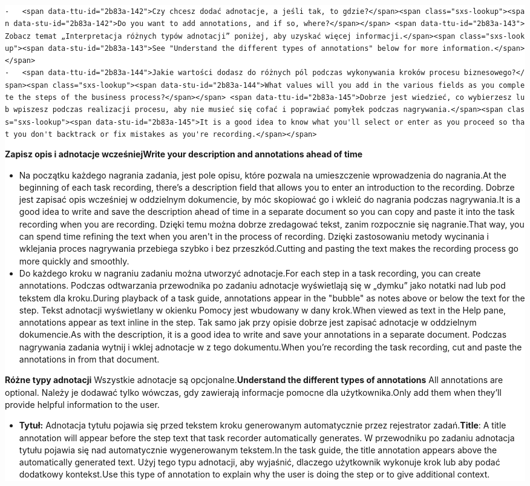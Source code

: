     -   <span data-ttu-id="2b83a-142">Czy chcesz dodać adnotacje, a jeśli tak, to gdzie?</span><span class="sxs-lookup"><span data-stu-id="2b83a-142">Do you want to add annotations, and if so, where?</span></span> <span data-ttu-id="2b83a-143">Zobacz temat „Interpretacja różnych typów adnotacji” poniżej, aby uzyskać więcej informacji.</span><span class="sxs-lookup"><span data-stu-id="2b83a-143">See "Understand the different types of annotations" below for more information.</span></span>
    -   <span data-ttu-id="2b83a-144">Jakie wartości dodasz do różnych pól podczas wykonywania kroków procesu biznesowego?</span><span class="sxs-lookup"><span data-stu-id="2b83a-144">What values will you add in the various fields as you complete the steps of the business process?</span></span> <span data-ttu-id="2b83a-145">Dobrze jest wiedzieć, co wybierzesz lub wpiszesz podczas realizacji procesu, aby nie musieć się cofać i poprawiać pomyłek podczas nagrywania.</span><span class="sxs-lookup"><span data-stu-id="2b83a-145">It is a good idea to know what you'll select or enter as you proceed so that you don't backtrack or fix mistakes as you're recording.</span></span>

<span data-ttu-id="2b83a-146">**Zapisz opis i adnotacje wcześniej**</span><span class="sxs-lookup"><span data-stu-id="2b83a-146">**Write your description and annotations ahead of time**</span></span>

-   <span data-ttu-id="2b83a-147">Na początku każdego nagrania zadania, jest pole opisu, które pozwala na umieszczenie wprowadzenia do nagrania.</span><span class="sxs-lookup"><span data-stu-id="2b83a-147">At the beginning of each task recording, there’s a description field that allows you to enter an introduction to the recording.</span></span> <span data-ttu-id="2b83a-148">Dobrze jest zapisać opis wcześniej w oddzielnym dokumencie, by móc skopiować go i wkleić do nagrania podczas nagrywania.</span><span class="sxs-lookup"><span data-stu-id="2b83a-148">It is a good idea to write and save the description ahead of time in a separate document so you can copy and paste it into the task recording when you are recording.</span></span> <span data-ttu-id="2b83a-149">Dzięki temu można dobrze zredagować tekst, zanim rozpocznie się nagranie.</span><span class="sxs-lookup"><span data-stu-id="2b83a-149">That way, you can spend time refining the text when you aren't in the process of recording.</span></span> <span data-ttu-id="2b83a-150">Dzięki zastosowaniu metody wycinania i wklejania proces nagrywania przebiega szybko i bez przeszkód.</span><span class="sxs-lookup"><span data-stu-id="2b83a-150">Cutting and pasting the text makes the recording process go more quickly and smoothly.</span></span>
-   <span data-ttu-id="2b83a-151">Do każdego kroku w nagraniu zadaniu można utworzyć adnotacje.</span><span class="sxs-lookup"><span data-stu-id="2b83a-151">For each step in a task recording, you can create annotations.</span></span> <span data-ttu-id="2b83a-152">Podczas odtwarzania przewodnika po zadaniu adnotacje wyświetlają się w „dymku” jako notatki nad lub pod tekstem dla kroku.</span><span class="sxs-lookup"><span data-stu-id="2b83a-152">During playback of a task guide, annotations appear in the "bubble" as notes above or below the text for the step.</span></span> <span data-ttu-id="2b83a-153">Tekst adnotacji wyświetlany w okienku Pomocy jest wbudowany w dany krok.</span><span class="sxs-lookup"><span data-stu-id="2b83a-153">When viewed as text in the Help pane, annotations appear as text inline in the step.</span></span> <span data-ttu-id="2b83a-154">Tak samo jak przy opisie dobrze jest zapisać adnotacje w oddzielnym dokumencie.</span><span class="sxs-lookup"><span data-stu-id="2b83a-154">As with the description, it is a good idea to write and save your annotations in a separate document.</span></span> <span data-ttu-id="2b83a-155">Podczas nagrywania zadania wytnij i wklej adnotacje w z tego dokumentu.</span><span class="sxs-lookup"><span data-stu-id="2b83a-155">When you’re recording the task recording, cut and paste the annotations in from that document.</span></span>

<span data-ttu-id="2b83a-156">**Różne typy adnotacji** Wszystkie adnotacje są opcjonalne.</span><span class="sxs-lookup"><span data-stu-id="2b83a-156">**Understand the different types of annotations** All annotations are optional.</span></span> <span data-ttu-id="2b83a-157">Należy je dodawać tylko wówczas, gdy zawierają informacje pomocne dla użytkownika.</span><span class="sxs-lookup"><span data-stu-id="2b83a-157">Only add them when they’ll provide helpful information to the user.</span></span>

-   <span data-ttu-id="2b83a-158">**Tytuł:** Adnotacja tytułu pojawia się przed tekstem kroku generowanym automatycznie przez rejestrator zadań.</span><span class="sxs-lookup"><span data-stu-id="2b83a-158">**Title**: A title annotation will appear before the step text that task recorder automatically generates.</span></span> <span data-ttu-id="2b83a-159">W przewodniku po zadaniu adnotacja tytułu pojawia się nad automatycznie wygenerowanym tekstem.</span><span class="sxs-lookup"><span data-stu-id="2b83a-159">In the task guide, the title annotation appears above the automatically generated text.</span></span> <span data-ttu-id="2b83a-160">Użyj tego typu adnotacji, aby wyjaśnić, dlaczego użytkownik wykonuje krok lub aby podać dodatkowy kontekst.</span><span class="sxs-lookup"><span data-stu-id="2b83a-160">Use this type of annotation to explain why the user is doing the step or to give additional context.</span></span>
